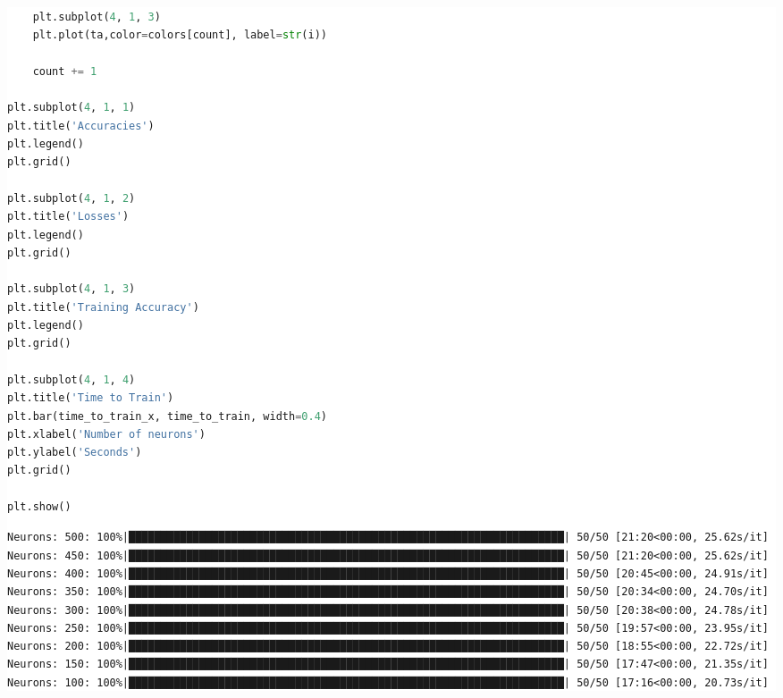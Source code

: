 ```python
    plt.subplot(4, 1, 3)
    plt.plot(ta,color=colors[count], label=str(i))
    
    count += 1

plt.subplot(4, 1, 1)
plt.title('Accuracies')
plt.legend()
plt.grid()

plt.subplot(4, 1, 2)
plt.title('Losses')
plt.legend()
plt.grid()

plt.subplot(4, 1, 3)
plt.title('Training Accuracy')
plt.legend()
plt.grid()

plt.subplot(4, 1, 4)
plt.title('Time to Train')
plt.bar(time_to_train_x, time_to_train, width=0.4)
plt.xlabel('Number of neurons')
plt.ylabel('Seconds')
plt.grid()

plt.show()
```

    Neurons: 500: 100%|████████████████████████████████████████████████████████████████████| 50/50 [21:20<00:00, 25.62s/it]
    Neurons: 450: 100%|████████████████████████████████████████████████████████████████████| 50/50 [21:20<00:00, 25.62s/it]
    Neurons: 400: 100%|████████████████████████████████████████████████████████████████████| 50/50 [20:45<00:00, 24.91s/it]
    Neurons: 350: 100%|████████████████████████████████████████████████████████████████████| 50/50 [20:34<00:00, 24.70s/it]
    Neurons: 300: 100%|████████████████████████████████████████████████████████████████████| 50/50 [20:38<00:00, 24.78s/it]
    Neurons: 250: 100%|████████████████████████████████████████████████████████████████████| 50/50 [19:57<00:00, 23.95s/it]
    Neurons: 200: 100%|████████████████████████████████████████████████████████████████████| 50/50 [18:55<00:00, 22.72s/it]
    Neurons: 150: 100%|████████████████████████████████████████████████████████████████████| 50/50 [17:47<00:00, 21.35s/it]
    Neurons: 100: 100%|████████████████████████████████████████████████████████████████████| 50/50 [17:16<00:00, 20.73s/it]
    

